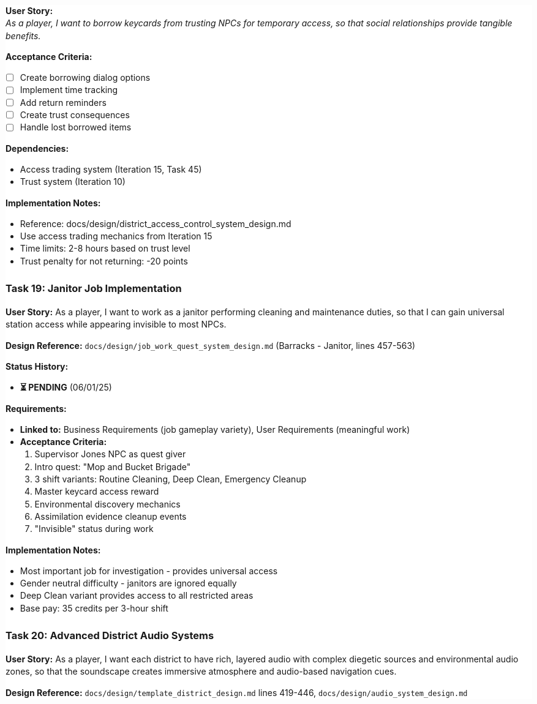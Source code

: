 **User Story:**  
*As a player, I want to borrow keycards from trusting NPCs for temporary access, so that social relationships provide tangible benefits.*

**Acceptance Criteria:**
- [ ] Create borrowing dialog options
- [ ] Implement time tracking
- [ ] Add return reminders
- [ ] Create trust consequences
- [ ] Handle lost borrowed items

**Dependencies:**
- Access trading system (Iteration 15, Task 45)
- Trust system (Iteration 10)

**Implementation Notes:**
- Reference: docs/design/district_access_control_system_design.md
- Use access trading mechanics from Iteration 15
- Time limits: 2-8 hours based on trust level
- Trust penalty for not returning: -20 points

### Task 19: Janitor Job Implementation
**User Story:** As a player, I want to work as a janitor performing cleaning and maintenance duties, so that I can gain universal station access while appearing invisible to most NPCs.

**Design Reference:** `docs/design/job_work_quest_system_design.md` (Barracks - Janitor, lines 457-563)

**Status History:**
- **⏳ PENDING** (06/01/25)

**Requirements:**
- **Linked to:** Business Requirements (job gameplay variety), User Requirements (meaningful work)
- **Acceptance Criteria:**
  1. Supervisor Jones NPC as quest giver
  2. Intro quest: "Mop and Bucket Brigade"
  3. 3 shift variants: Routine Cleaning, Deep Clean, Emergency Cleanup
  4. Master keycard access reward
  5. Environmental discovery mechanics
  6. Assimilation evidence cleanup events
  7. "Invisible" status during work

**Implementation Notes:**
- Most important job for investigation - provides universal access
- Gender neutral difficulty - janitors are ignored equally
- Deep Clean variant provides access to all restricted areas
- Base pay: 35 credits per 3-hour shift

### Task 20: Advanced District Audio Systems
**User Story:** As a player, I want each district to have rich, layered audio with complex diegetic sources and environmental audio zones, so that the soundscape creates immersive atmosphere and audio-based navigation cues.

**Design Reference:** `docs/design/template_district_design.md` lines 419-446, `docs/design/audio_system_design.md`

